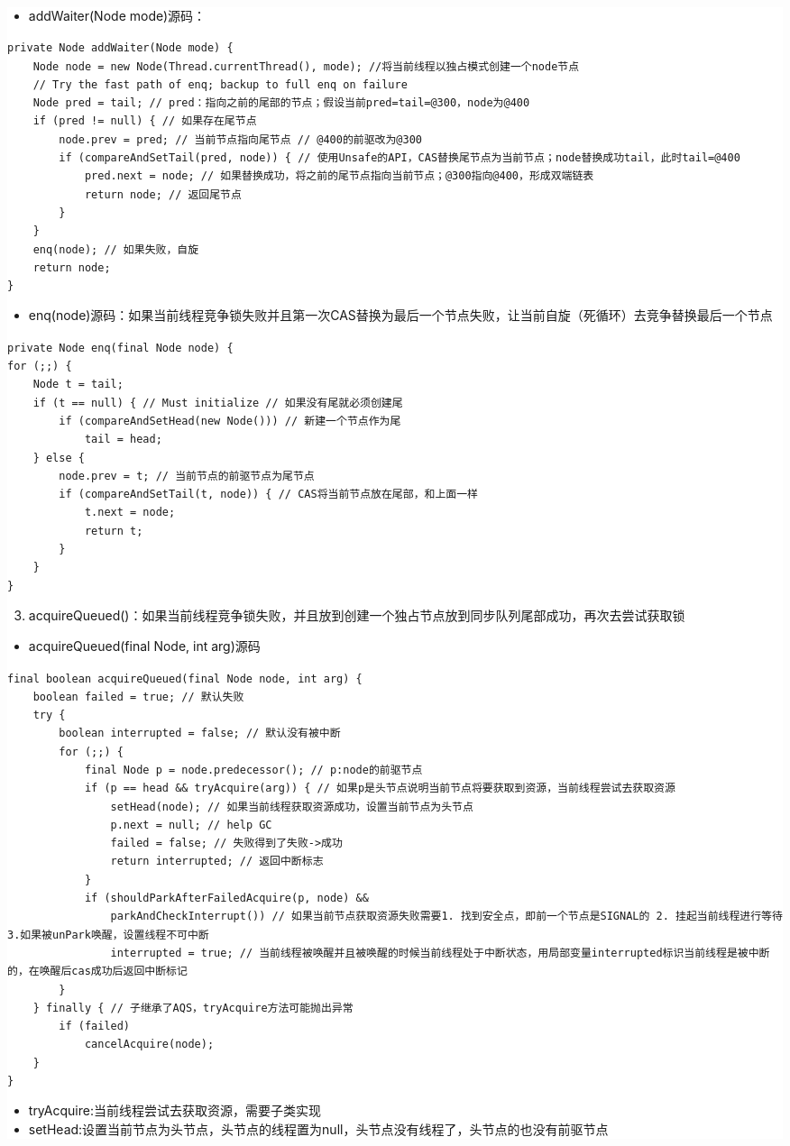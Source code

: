 - addWaiter(Node mode)源码：
```
private Node addWaiter(Node mode) {
    Node node = new Node(Thread.currentThread(), mode); //将当前线程以独占模式创建一个node节点
    // Try the fast path of enq; backup to full enq on failure
    Node pred = tail; // pred：指向之前的尾部的节点；假设当前pred=tail=@300，node为@400
    if (pred != null) { // 如果存在尾节点
        node.prev = pred; // 当前节点指向尾节点 // @400的前驱改为@300
        if (compareAndSetTail(pred, node)) { // 使用Unsafe的API，CAS替换尾节点为当前节点；node替换成功tail，此时tail=@400
            pred.next = node; // 如果替换成功，将之前的尾节点指向当前节点；@300指向@400，形成双端链表
            return node; // 返回尾节点
        }
    }
    enq(node); // 如果失败，自旋
    return node;
}
```
- enq(node)源码：如果当前线程竞争锁失败并且第一次CAS替换为最后一个节点失败，让当前自旋（死循环）去竞争替换最后一个节点
```
private Node enq(final Node node) {
for (;;) {
    Node t = tail;
    if (t == null) { // Must initialize // 如果没有尾就必须创建尾
        if (compareAndSetHead(new Node())) // 新建一个节点作为尾
            tail = head;
    } else {
        node.prev = t; // 当前节点的前驱节点为尾节点
        if (compareAndSetTail(t, node)) { // CAS将当前节点放在尾部，和上面一样
            t.next = node;
            return t;
        }
    }
}
```
3. acquireQueued()：如果当前线程竞争锁失败，并且放到创建一个独占节点放到同步队列尾部成功，再次去尝试获取锁

- acquireQueued(final Node, int arg)源码
```
final boolean acquireQueued(final Node node, int arg) {
    boolean failed = true; // 默认失败
    try {
        boolean interrupted = false; // 默认没有被中断
        for (;;) {
            final Node p = node.predecessor(); // p:node的前驱节点
            if (p == head && tryAcquire(arg)) { // 如果p是头节点说明当前节点将要获取到资源，当前线程尝试去获取资源
                setHead(node); // 如果当前线程获取资源成功，设置当前节点为头节点
                p.next = null; // help GC 
                failed = false; // 失败得到了失败->成功
                return interrupted; // 返回中断标志
            }
            if (shouldParkAfterFailedAcquire(p, node) &&
                parkAndCheckInterrupt()) // 如果当前节点获取资源失败需要1. 找到安全点，即前一个节点是SIGNAL的 2. 挂起当前线程进行等待 3.如果被unPark唤醒，设置线程不可中断
                interrupted = true; // 当前线程被唤醒并且被唤醒的时候当前线程处于中断状态，用局部变量interrupted标识当前线程是被中断的，在唤醒后cas成功后返回中断标记
        }
    } finally { // 子继承了AQS，tryAcquire方法可能抛出异常
        if (failed)
            cancelAcquire(node);
    }
}    
```
- tryAcquire:当前线程尝试去获取资源，需要子类实现
- setHead:设置当前节点为头节点，头节点的线程置为null，头节点没有线程了，头节点的也没有前驱节点
```
```